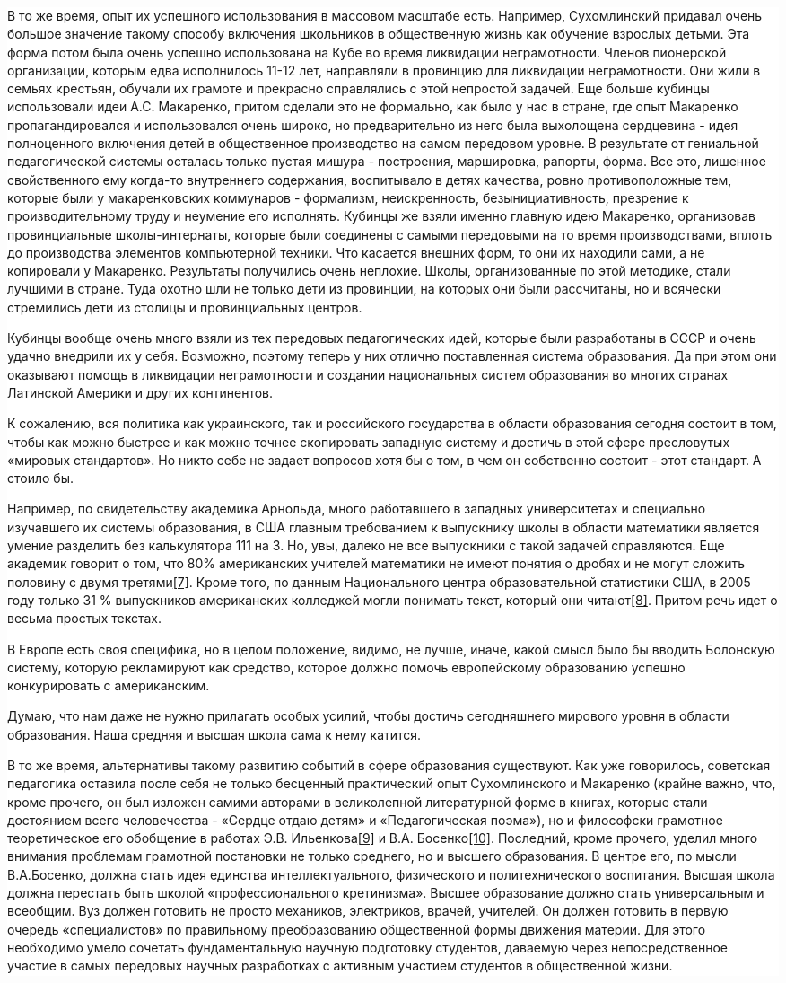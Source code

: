 В то же время, опыт их успешного использования в массовом масштабе есть. Например, Сухомлинский придавал очень большое значение такому способу включения школьников в общественную жизнь как обучение взрослых детьми. Эта форма потом была очень успешно использована на Кубе во время ликвидации неграмотности. Членов пионерской организации, которым едва исполнилось 11-12 лет, направляли в провинцию для ликвидации неграмотности. Они жили в семьях крестьян, обучали их грамоте и прекрасно справлялись с этой непростой задачей. Еще больше кубинцы использовали идеи А.С. Макаренко, притом сделали это не формально, как было у нас в стране, где опыт Макаренко пропагандировался и использовался очень широко, но предварительно из него была выхолощена сердцевина - идея полноценного включения детей в общественное производство на самом передовом уровне. В результате от гениальной педагогической системы осталась только пустая мишура - построения, маршировка, рапорты, форма. Все это, лишенное свойственного ему когда-то внутреннего содержания, воспитывало в детях качества, ровно противоположные тем, которые были у макаренковских коммунаров - формализм, неискренность, безынициативность, презрение к производительному труду и неумение его исполнять. Кубинцы же взяли именно главную идею Макаренко, организовав провинциальные школы-интернаты, которые были соединены с самыми передовыми на то время производствами, вплоть до производства элементов компьютерной техники. Что касается внешних форм, то они их находили сами, а не копировали у Макаренко. Результаты получились очень неплохие. Школы, организованные по этой методике, стали лучшими в стране. Туда охотно шли не только дети из провинции, на которых они были рассчитаны, но и всячески стремились дети из столицы и провинциальных центров.

Кубинцы вообще очень много взяли из тех передовых педагогических идей, которые были разработаны в СССР и очень удачно внедрили их у себя. Возможно, поэтому теперь у них отлично поставленная система образования. Да при этом они оказывают помощь в ликвидации неграмотности и создании национальных систем образования во многих странах Латинской Америки и других континентов.

К сожалению, вся политика как украинского, так и российского государства в области образования сегодня состоит в том, чтобы как можно быстрее и как можно точнее скопировать западную систему и достичь в этой сфере пресловутых «мировых стандартов». Но никто себе не задает вопросов хотя бы о том, в чем он собственно состоит - этот стандарт. А стоило бы.

Например, по свидетельству академика Арнольда, много работавшего в западных университетах и специально изучавшего их системы образования, в США главным требованием к выпускнику школы в области математики является умение разделить без калькулятора 111 на 3. Но, увы, далеко не все выпускники с такой задачей справляются. Еще академик говорит о том, что 80% американских учителей математики не имеют понятия о дробях и не могут сложить половину с двумя третями[[7]](/214.html#_edn7). Кроме того, по данным Национального центра образовательной статистики США, в 2005 году только 31 % выпускников американских колледжей могли понимать текст, который они читают[[8]](/214.html#_edn8). Притом речь идет о весьма простых текстах.

В Европе есть своя специфика, но в целом положение, видимо, не лучше, иначе, какой смысл было бы вводить Болонскую систему, которую рекламируют как средство, которое должно помочь европейскому образованию успешно конкурировать с американским.

Думаю, что нам даже не нужно прилагать особых усилий, чтобы достичь сегодняшнего мирового уровня в области образования. Наша средняя и высшая школа сама к нему катится.

В то же время, альтернативы такому развитию событий в сфере образования существуют. Как уже говорилось, советская педагогика оставила после себя не только бесценный практический опыт Сухомлинского и Макаренко (крайне важно, что, кроме прочего, он был изложен самими авторами в великолепной литературной форме в книгах, которые стали достоянием всего человечества - «Сердце отдаю детям» и «Педагогическая поэма»), но и философски грамотное теоретическое его обобщение в работах Э.В. Ильенкова[[9]](/214.html#_edn9) и В.А. Босенко[[10]](/214.html#_edn10). Последний, кроме прочего, уделил много внимания проблемам грамотной постановки не только среднего, но и высшего образования. В центре его, по мысли В.А.Босенко, должна стать идея единства интеллектуального, физического и политехнического воспитания. Высшая школа должна перестать быть школой «профессионального кретинизма». Высшее образование должно стать универсальным и всеобщим. Вуз должен готовить не просто механиков, электриков, врачей, учителей. Он должен готовить в первую очередь «специалистов» по правильному преобразованию общественной формы движения материи. Для этого необходимо умело сочетать фундаментальную научную подготовку студентов, даваемую через непосредственное участие в самых передовых научных разработках с активным участием студентов в общественной жизни.
